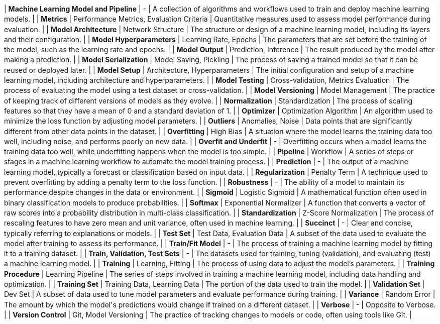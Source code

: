 | **Machine Learning Model and Pipeline** | -                                            | A collection of algorithms and workflows used to train and deploy machine learning models. |
| **Metrics**                         | Performance Metrics, Evaluation Criteria                          | Quantitative measures used to assess model performance during evaluation. |
| **Model Architecture**              | Network Structure                            | The structure or design of a machine learning model, including its layers and their configuration. |
| **Model Hyperparameters**           | Learning Rate, Epochs                        | The parameters that are set before the training of the model, such as the learning rate and epochs. |
| **Model Output**                    | Prediction, Inference                        | The result produced by the model after making a prediction. |
| **Model Serialization**             | Model Saving, Pickling                       | The process of saving a trained model so that it can be reused or deployed later. |
| **Model Setup**                     | Architecture, Hyperparameters                | The initial configuration and setup of a machine learning model, including architecture and hyperparameters. |
| **Model Testing**                   | Cross-validation, Metrics Evaluation          | The process of evaluating the model using a test dataset or cross-validation. |
| **Model Versioning**                | Model Management                             | The practice of keeping track of different versions of models as they evolve. |
| **Normalization**                   | Standardization                               | The process of scaling features so that they have a mean of 0 and a standard deviation of 1. |
| **Optimizer**                       | Optimization Algorithm                        | An algorithm used to minimize the loss function by adjusting model parameters. |
| **Outliers**                        | Anomalies, Noise                              | Data points that are significantly different from other data points in the dataset. |
| **Overfitting**                     | High Bias                                      | A situation where the model learns the training data too well, including noise, and performs poorly on new data. |
| **Overfit and Underfit**            | -                                            | Overfitting occurs when a model learns the training data too well, while underfitting happens when the model is too simple. |
| **Pipeline**                        | Workflow                                        | A series of steps or stages in a machine learning workflow to automate the model training process. |
| **Prediction**                      | -                                            | The output of a machine learning model, typically a forecast or classification based on input data. |
| **Regularization**                  | Penalty Term                                   | A technique used to prevent overfitting by adding a penalty term to the loss function. |
| **Robustness**                      | -                                            | The ability of a model to maintain its performance despite changes in the data or environment. |
| **Sigmoid**                         | Logistic Sigmoid                               | A mathematical function often used in binary classification models to produce probabilities. |
| **Softmax**                         | Exponential Normalizer                          | A function that converts a vector of raw scores into a probability distribution in multi-class classification. |
| **Standardization**                 | Z-Score Normalization                          | The process of rescaling features to have zero mean and unit variance, often used in machine learning. |
| **Succinct**                        | -                                            | Clear and concise, typically referring to explanations or models. |
| **Test Set**                        | Test Data, Evaluation Data                     | A subset of the data used to evaluate the model after training to assess its performance. |
| **Train/Fit Model**                 | -                                            | The process of training a machine learning model by fitting it to a training dataset. |
| **Train, Validation, Test Sets**    | -                                            | The datasets used for training, tuning (validation), and evaluating (test) a machine learning model. |
| **Training**                        | Learning, Fitting                              | The process of using data to adjust the model’s parameters. |
| **Training Procedure**              | Learning Pipeline                               | The series of steps involved in training a machine learning model, including data handling and optimization. |
| **Training Set**                    | Training Data, Learning Data                   | The portion of the data used to train the model. |
| **Validation Set**                  | Dev Set                                          | A subset of data used to tune model parameters and evaluate performance during training. |
| **Variance**                        | Random Error                                    | The amount by which the model's predictions would change if trained on a different dataset. |
| **Verbose**                         | -                                            | Opposite to Verbose. |
| **Version Control**                 | Git, Model Versioning                           | The practice of tracking changes to models or code, often using tools like Git. |
